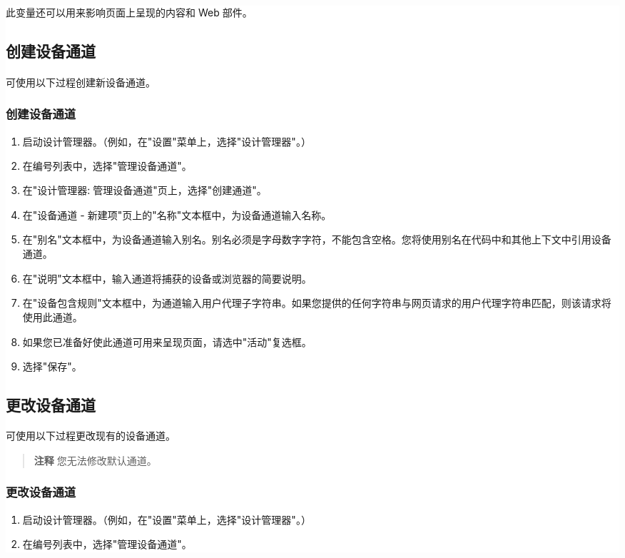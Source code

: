 此变量还可以用来影响页面上呈现的内容和 Web 部件。
  
    
    

## 创建设备通道
<a name="create"> </a>

可使用以下过程创建新设备通道。
  
    
    

### 创建设备通道


1. 启动设计管理器。（例如，在"设置"菜单上，选择"设计管理器"。）
    
  
2. 在编号列表中，选择"管理设备通道"。
    
  
3. 在"设计管理器: 管理设备通道"页上，选择"创建通道"。
    
  
4. 在"设备通道 - 新建项"页上的"名称"文本框中，为设备通道输入名称。
    
  
5. 在"别名"文本框中，为设备通道输入别名。别名必须是字母数字字符，不能包含空格。您将使用别名在代码中和其他上下文中引用设备通道。
    
  
6. 在"说明"文本框中，输入通道将捕获的设备或浏览器的简要说明。
    
  
7. 在"设备包含规则"文本框中，为通道输入用户代理子字符串。如果您提供的任何字符串与网页请求的用户代理字符串匹配，则该请求将使用此通道。
    
  
8. 如果您已准备好使此通道可用来呈现页面，请选中"活动"复选框。
    
  
9. 选择"保存"。
    
  

## 更改设备通道
<a name="modify"> </a>

可使用以下过程更改现有的设备通道。
  
    
    

> **注释**
> 您无法修改默认通道。 
  
    
    


### 更改设备通道


1. 启动设计管理器。（例如，在"设置"菜单上，选择"设计管理器"。）
    
  
2. 在编号列表中，选择"管理设备通道"。
    
  